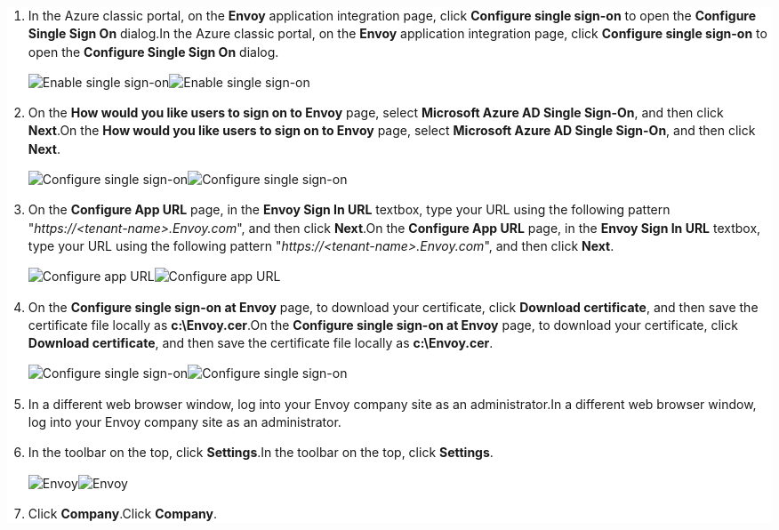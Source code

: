 1. <span data-ttu-id="5ca29-136">In the Azure classic portal, on the **Envoy** application integration page, click **Configure single sign-on** to open the **Configure Single Sign On** dialog.</span><span class="sxs-lookup"><span data-stu-id="5ca29-136">In the Azure classic portal, on the **Envoy** application integration page, click **Configure single sign-on** to open the **Configure Single Sign On** dialog.</span></span>
   
   <span data-ttu-id="5ca29-137">![Enable single sign-on](https://docstestmedia1.blob.core.windows.net/azure-media/articles/active-directory/media/active-directory-saas-envoy-tutorial/IC776778.png "Enable single sign-on")</span><span class="sxs-lookup"><span data-stu-id="5ca29-137">![Enable single sign-on](https://docstestmedia1.blob.core.windows.net/azure-media/articles/active-directory/media/active-directory-saas-envoy-tutorial/IC776778.png "Enable single sign-on")</span></span>
2. <span data-ttu-id="5ca29-138">On the **How would you like users to sign on to Envoy** page, select **Microsoft Azure AD Single Sign-On**, and then click **Next**.</span><span class="sxs-lookup"><span data-stu-id="5ca29-138">On the **How would you like users to sign on to Envoy** page, select **Microsoft Azure AD Single Sign-On**, and then click **Next**.</span></span>
   
   <span data-ttu-id="5ca29-139">![Configure single sign-on](https://docstestmedia1.blob.core.windows.net/azure-media/articles/active-directory/media/active-directory-saas-envoy-tutorial/IC776779.png "Configure single sign-on")</span><span class="sxs-lookup"><span data-stu-id="5ca29-139">![Configure single sign-on](https://docstestmedia1.blob.core.windows.net/azure-media/articles/active-directory/media/active-directory-saas-envoy-tutorial/IC776779.png "Configure single sign-on")</span></span>
3. <span data-ttu-id="5ca29-140">On the **Configure App URL** page, in the **Envoy Sign In URL** textbox, type your URL using the following pattern "*https://\<tenant-name\>.Envoy.com*", and then click **Next**.</span><span class="sxs-lookup"><span data-stu-id="5ca29-140">On the **Configure App URL** page, in the **Envoy Sign In URL** textbox, type your URL using the following pattern "*https://\<tenant-name\>.Envoy.com*", and then click **Next**.</span></span>
   
   <span data-ttu-id="5ca29-141">![Configure app URL](https://docstestmedia1.blob.core.windows.net/azure-media/articles/active-directory/media/active-directory-saas-envoy-tutorial/IC776780.png "Configure app URL")</span><span class="sxs-lookup"><span data-stu-id="5ca29-141">![Configure app URL](https://docstestmedia1.blob.core.windows.net/azure-media/articles/active-directory/media/active-directory-saas-envoy-tutorial/IC776780.png "Configure app URL")</span></span>
4. <span data-ttu-id="5ca29-142">On the **Configure single sign-on at Envoy** page, to download your certificate, click **Download certificate**, and then save the certificate file locally as **c:\\Envoy.cer**.</span><span class="sxs-lookup"><span data-stu-id="5ca29-142">On the **Configure single sign-on at Envoy** page, to download your certificate, click **Download certificate**, and then save the certificate file locally as **c:\\Envoy.cer**.</span></span>
   
   <span data-ttu-id="5ca29-143">![Configure single sign-on](https://docstestmedia1.blob.core.windows.net/azure-media/articles/active-directory/media/active-directory-saas-envoy-tutorial/IC776781.png "Configure single sign-on")</span><span class="sxs-lookup"><span data-stu-id="5ca29-143">![Configure single sign-on](https://docstestmedia1.blob.core.windows.net/azure-media/articles/active-directory/media/active-directory-saas-envoy-tutorial/IC776781.png "Configure single sign-on")</span></span>
5. <span data-ttu-id="5ca29-144">In a different web browser window, log into your Envoy company site as an administrator.</span><span class="sxs-lookup"><span data-stu-id="5ca29-144">In a different web browser window, log into your Envoy company site as an administrator.</span></span>
6. <span data-ttu-id="5ca29-145">In the toolbar on the top, click **Settings**.</span><span class="sxs-lookup"><span data-stu-id="5ca29-145">In the toolbar on the top, click **Settings**.</span></span>
   
   <span data-ttu-id="5ca29-146">![Envoy](https://docstestmedia1.blob.core.windows.net/azure-media/articles/active-directory/media/active-directory-saas-envoy-tutorial/IC776782.png "Envoy")</span><span class="sxs-lookup"><span data-stu-id="5ca29-146">![Envoy](https://docstestmedia1.blob.core.windows.net/azure-media/articles/active-directory/media/active-directory-saas-envoy-tutorial/IC776782.png "Envoy")</span></span>
7. <span data-ttu-id="5ca29-147">Click **Company**.</span><span class="sxs-lookup"><span data-stu-id="5ca29-147">Click **Company**.</span></span>
   